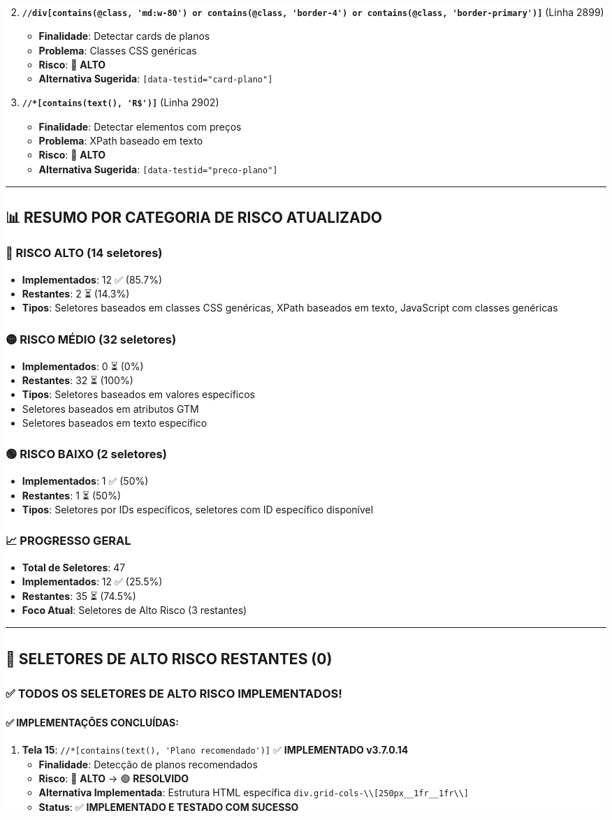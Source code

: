 2. **`//div[contains(@class, 'md:w-80') or contains(@class, 'border-4') or contains(@class, 'border-primary')]`** (Linha 2899)
   - **Finalidade**: Detectar cards de planos
   - **Problema**: Classes CSS genéricas
   - **Risco**: 🔴 **ALTO**
   - **Alternativa Sugerida**: `[data-testid="card-plano"]`

3. **`//*[contains(text(), 'R$')]`** (Linha 2902)
   - **Finalidade**: Detectar elementos com preços
   - **Problema**: XPath baseado em texto
   - **Risco**: 🔴 **ALTO**
   - **Alternativa Sugerida**: `[data-testid="preco-plano"]`

---

## 📊 **RESUMO POR CATEGORIA DE RISCO ATUALIZADO**

### **🔴 RISCO ALTO (14 seletores)**
- **Implementados**: 12 ✅ (85.7%)
- **Restantes**: 2 ⏳ (14.3%)
- **Tipos**: Seletores baseados em classes CSS genéricas, XPath baseados em texto, JavaScript com classes genéricas

### **🟡 RISCO MÉDIO (32 seletores)**
- **Implementados**: 0 ⏳ (0%)
- **Restantes**: 32 ⏳ (100%)
- **Tipos**: Seletores baseados em valores específicos
- Seletores baseados em atributos GTM
- Seletores baseados em texto específico

### **🟢 RISCO BAIXO (2 seletores)**
- **Implementados**: 1 ✅ (50%)
- **Restantes**: 1 ⏳ (50%)
- **Tipos**: Seletores por IDs específicos, seletores com ID específico disponível

### **📈 PROGRESSO GERAL**
- **Total de Seletores**: 47
- **Implementados**: 12 ✅ (25.5%)
- **Restantes**: 35 ⏳ (74.5%)
- **Foco Atual**: Seletores de Alto Risco (3 restantes)

---

## 🎯 **SELETORES DE ALTO RISCO RESTANTES (0)**

### **✅ TODOS OS SELETORES DE ALTO RISCO IMPLEMENTADOS!**

#### **✅ IMPLEMENTAÇÕES CONCLUÍDAS:**

1. **Tela 15**: `//*[contains(text(), 'Plano recomendado')]` ✅ **IMPLEMENTADO v3.7.0.14**
   - **Finalidade**: Detecção de planos recomendados
   - **Risco**: 🔴 **ALTO** → 🟢 **RESOLVIDO**
   - **Alternativa Implementada**: Estrutura HTML específica `div.grid-cols-\\[250px__1fr__1fr\\]`
   - **Status**: ✅ **IMPLEMENTADO E TESTADO COM SUCESSO**
